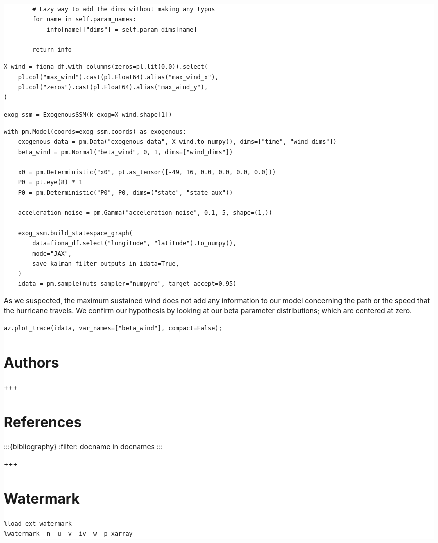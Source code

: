 ```{code-cell} ipython3
        # Lazy way to add the dims without making any typos
        for name in self.param_names:
            info[name]["dims"] = self.param_dims[name]

        return info
```

```{code-cell} ipython3
X_wind = fiona_df.with_columns(zeros=pl.lit(0.0)).select(
    pl.col("max_wind").cast(pl.Float64).alias("max_wind_x"),
    pl.col("zeros").cast(pl.Float64).alias("max_wind_y"),
)
```

```{code-cell} ipython3
exog_ssm = ExogenousSSM(k_exog=X_wind.shape[1])
```

```{code-cell} ipython3
with pm.Model(coords=exog_ssm.coords) as exogenous:
    exogenous_data = pm.Data("exogenous_data", X_wind.to_numpy(), dims=["time", "wind_dims"])
    beta_wind = pm.Normal("beta_wind", 0, 1, dims=["wind_dims"])

    x0 = pm.Deterministic("x0", pt.as_tensor([-49, 16, 0.0, 0.0, 0.0, 0.0]))
    P0 = pt.eye(8) * 1
    P0 = pm.Deterministic("P0", P0, dims=("state", "state_aux"))

    acceleration_noise = pm.Gamma("acceleration_noise", 0.1, 5, shape=(1,))

    exog_ssm.build_statespace_graph(
        data=fiona_df.select("longitude", "latitude").to_numpy(),
        mode="JAX",
        save_kalman_filter_outputs_in_idata=True,
    )
    idata = pm.sample(nuts_sampler="numpyro", target_accept=0.95)
```

As we suspected, the maximum sustained wind does not add any information to our model concerning the path or the speed that the hurricane travels. We confirm our hypothesis by looking at our beta parameter distributions; which are centered at zero.

```{code-cell} ipython3
az.plot_trace(idata, var_names=["beta_wind"], compact=False);
```

# Authors

+++

# References 

:::{bibliography}
:filter: docname in docnames 
:::

+++

# Watermark

```{code-cell} ipython3
%load_ext watermark
%watermark -n -u -v -iv -w -p xarray
```

